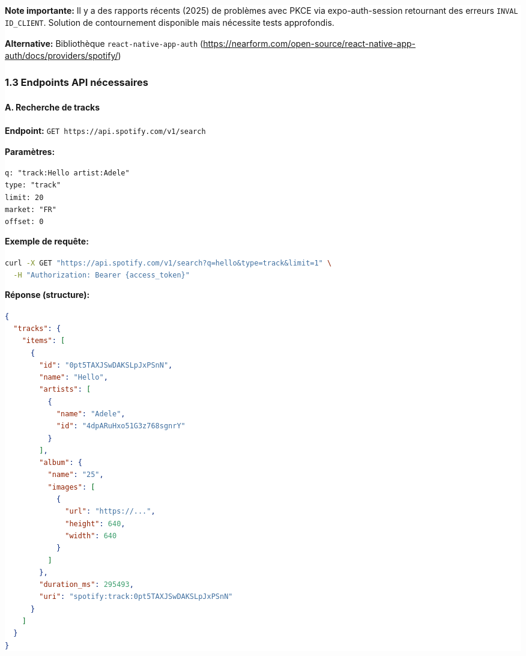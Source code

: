 **Note importante:** Il y a des rapports récents (2025) de problèmes avec PKCE via expo-auth-session retournant des erreurs `INVALID_CLIENT`. Solution de contournement disponible mais nécessite tests approfondis.

**Alternative:** Bibliothèque `react-native-app-auth` (https://nearform.com/open-source/react-native-app-auth/docs/providers/spotify/)

### 1.3 Endpoints API nécessaires

#### A. Recherche de tracks

**Endpoint:** `GET https://api.spotify.com/v1/search`

**Paramètres:**
```
q: "track:Hello artist:Adele"
type: "track"
limit: 20
market: "FR"
offset: 0
```

**Exemple de requête:**
```bash
curl -X GET "https://api.spotify.com/v1/search?q=hello&type=track&limit=1" \
  -H "Authorization: Bearer {access_token}"
```

**Réponse (structure):**
```json
{
  "tracks": {
    "items": [
      {
        "id": "0pt5TAXJSwDAKSLpJxPSnN",
        "name": "Hello",
        "artists": [
          {
            "name": "Adele",
            "id": "4dpARuHxo51G3z768sgnrY"
          }
        ],
        "album": {
          "name": "25",
          "images": [
            {
              "url": "https://...",
              "height": 640,
              "width": 640
            }
          ]
        },
        "duration_ms": 295493,
        "uri": "spotify:track:0pt5TAXJSwDAKSLpJxPSnN"
      }
    ]
  }
}
```
